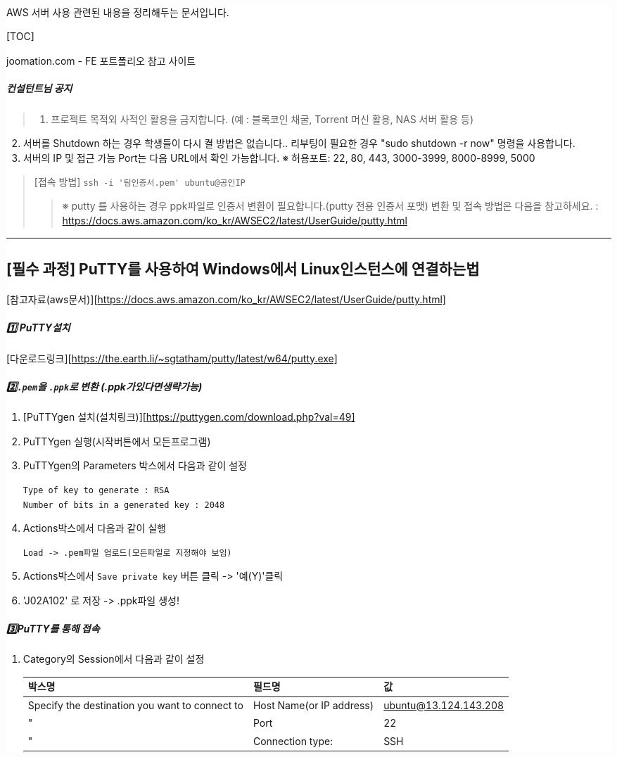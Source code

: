 AWS 서버 사용 관련된 내용을 정리해두는 문서입니다.

[TOC]

joomation.com - FE 포트폴리오 참고 사이트

##### 컨설턴트님 공지


>1) 프로젝트 목적외 사적인 활용을 금지합니다. (예 : 블록코인 채굴, Torrent 머신 활용, NAS 서버 활용 등)
2) 서버를 Shutdown 하는 경우 학생들이 다시 켤 방법은 없습니다..
   리부팅이  필요한 경우 "sudo shutdown  -r now" 명령을 사용합니다.
3) 서버의 IP 및 접근 가능 Port는 다음 URL에서 확인  가능합니다.
   ※ 허용포트: 22, 80, 443, 3000-3999, 8000-8999, 5000

> [접속 방법]
> `ssh -i '팀인증서.pem' ubuntu@공인IP`
> > ※ putty 를 사용하는 경우 ppk파일로 인증서 변환이 필요합니다.(putty 전용 인증서 포맷)
>   변환 및 접속 방법은 다음을 참고하세요. : https://docs.aws.amazon.com/ko_kr/AWSEC2/latest/UserGuide/putty.html


---

## [필수 과정] PuTTY를 사용하여 Windows에서 Linux인스턴스에 연결하는법

[참고자료(aws문서)][https://docs.aws.amazon.com/ko_kr/AWSEC2/latest/UserGuide/putty.html]

##### :one: PuTTY설치

[다운로드링크][https://the.earth.li/~sgtatham/putty/latest/w64/putty.exe]

##### :two:`.pem`을 `.ppk`로 변환 (.ppk가있다면생략가능)

1. [PuTTYgen 설치(설치링크)][https://puttygen.com/download.php?val=49]

2. PuTTYgen 실행(시작버튼에서 모든프로그램)

3. PuTTYgen의 Parameters 박스에서 다음과 같이 설정

   ```
   Type of key to generate : RSA
   Number of bits in a generated key : 2048
   ```

4. Actions박스에서 다음과 같이 실행

   ```
   Load -> .pem파일 업로드(모든파일로 지정해야 보임)
   ```

5. Actions박스에서 `Save private key` 버튼 클릭 -> '예(Y)'클릭

6. 'J02A102' 로 저장 -> .ppk파일 생성!

##### :three:PuTTY를 통해 접속

1. Category의 Session에서 다음과 같이 설정

   | 박스명                                         | 필드명                   | 값                   |
   | ---------------------------------------------- | ------------------------ | -------------------- |
   | Specify the destination you want to connect to | Host Name(or IP address) | ubuntu@13.124.143.208 |
   | "                                              | Port                     | 22                   |
   | "                                              | Connection type:         | SSH                  |
